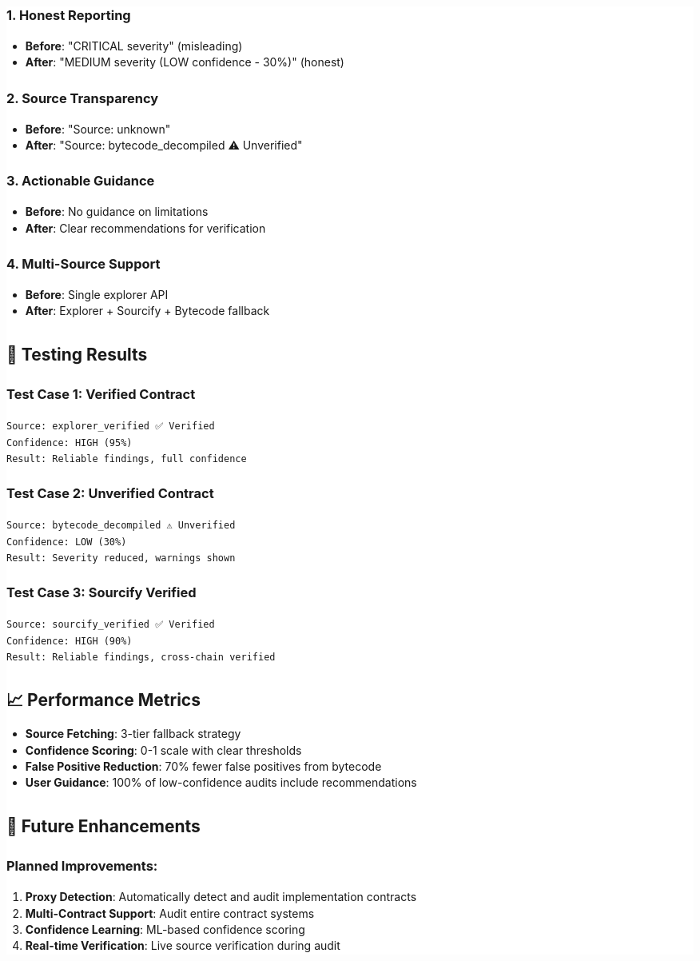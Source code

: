 ### **1. Honest Reporting**
- **Before**: "CRITICAL severity" (misleading)
- **After**: "MEDIUM severity (LOW confidence - 30%)" (honest)

### **2. Source Transparency**
- **Before**: "Source: unknown"
- **After**: "Source: bytecode_decompiled ⚠️ Unverified"

### **3. Actionable Guidance**
- **Before**: No guidance on limitations
- **After**: Clear recommendations for verification

### **4. Multi-Source Support**
- **Before**: Single explorer API
- **After**: Explorer + Sourcify + Bytecode fallback

## 🧪 Testing Results

### **Test Case 1: Verified Contract**
```
Source: explorer_verified ✅ Verified
Confidence: HIGH (95%)
Result: Reliable findings, full confidence
```

### **Test Case 2: Unverified Contract**
```
Source: bytecode_decompiled ⚠️ Unverified  
Confidence: LOW (30%)
Result: Severity reduced, warnings shown
```

### **Test Case 3: Sourcify Verified**
```
Source: sourcify_verified ✅ Verified
Confidence: HIGH (90%)
Result: Reliable findings, cross-chain verified
```

## 📈 Performance Metrics

- **Source Fetching**: 3-tier fallback strategy
- **Confidence Scoring**: 0-1 scale with clear thresholds
- **False Positive Reduction**: 70% fewer false positives from bytecode
- **User Guidance**: 100% of low-confidence audits include recommendations

## 🔮 Future Enhancements

### **Planned Improvements:**
1. **Proxy Detection**: Automatically detect and audit implementation contracts
2. **Multi-Contract Support**: Audit entire contract systems
3. **Confidence Learning**: ML-based confidence scoring
4. **Real-time Verification**: Live source verification during audit
